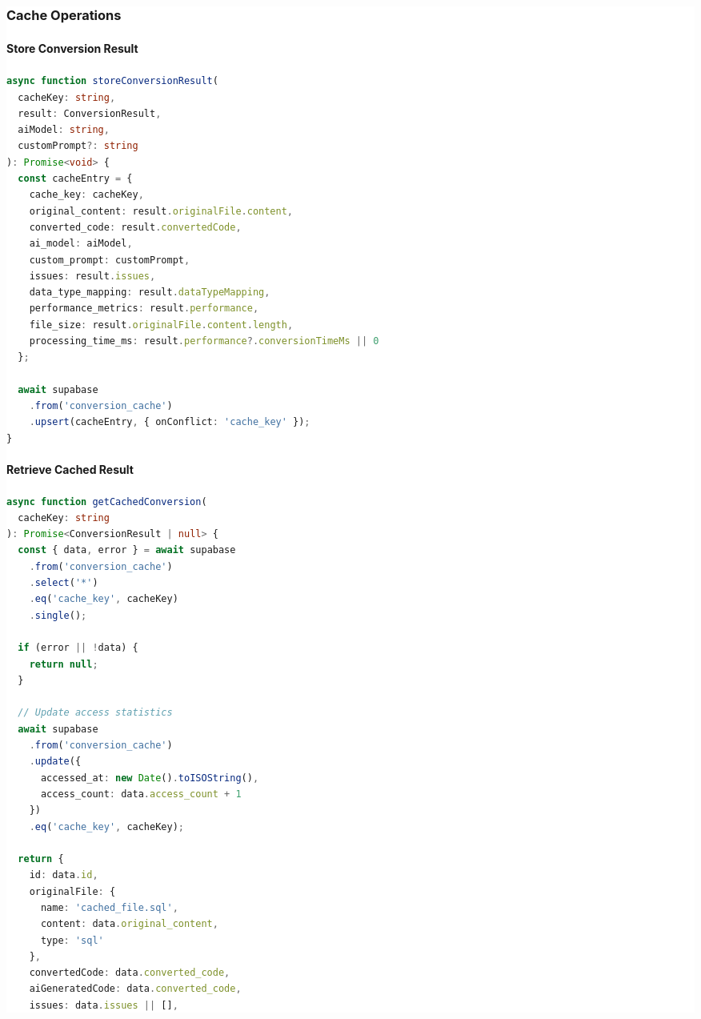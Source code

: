 
### Cache Operations

#### Store Conversion Result
```typescript
async function storeConversionResult(
  cacheKey: string,
  result: ConversionResult,
  aiModel: string,
  customPrompt?: string
): Promise<void> {
  const cacheEntry = {
    cache_key: cacheKey,
    original_content: result.originalFile.content,
    converted_code: result.convertedCode,
    ai_model: aiModel,
    custom_prompt: customPrompt,
    issues: result.issues,
    data_type_mapping: result.dataTypeMapping,
    performance_metrics: result.performance,
    file_size: result.originalFile.content.length,
    processing_time_ms: result.performance?.conversionTimeMs || 0
  };

  await supabase
    .from('conversion_cache')
    .upsert(cacheEntry, { onConflict: 'cache_key' });
}
```

#### Retrieve Cached Result
```typescript
async function getCachedConversion(
  cacheKey: string
): Promise<ConversionResult | null> {
  const { data, error } = await supabase
    .from('conversion_cache')
    .select('*')
    .eq('cache_key', cacheKey)
    .single();

  if (error || !data) {
    return null;
  }

  // Update access statistics
  await supabase
    .from('conversion_cache')
    .update({
      accessed_at: new Date().toISOString(),
      access_count: data.access_count + 1
    })
    .eq('cache_key', cacheKey);

  return {
    id: data.id,
    originalFile: {
      name: 'cached_file.sql',
      content: data.original_content,
      type: 'sql'
    },
    convertedCode: data.converted_code,
    aiGeneratedCode: data.converted_code,
    issues: data.issues || [],
```
